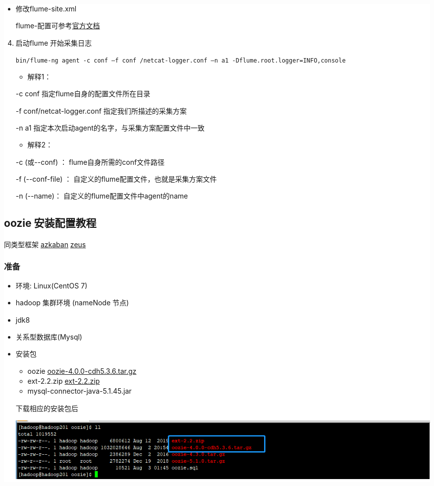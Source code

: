    * 修改flume-site.xml

     flume-配置可参考[官方文档](http://flume.apache.org/releases/content/1.9.0/FlumeUserGuide.html)

     

4. 启动flume 开始采集日志

   ```shell
   bin/flume-ng agent -c conf –f conf /netcat-logger.conf –n a1 -Dflume.root.logger=INFO,console
   ```

   * 解释1：

   -c conf 指定flume自身的配置文件所在目录

   -f conf/netcat-logger.conf 指定我们所描述的采集方案

   -n a1 指定本次启动agent的名字，与采集方案配置文件中一致

   * 解释2：

   -c (或--conf) ： flume自身所需的conf文件路径

   -f (--conf-file) ： 自定义的flume配置文件，也就是采集方案文件

   -n (--name)： 自定义的flume配置文件中agent的name











## oozie 安装配置教程

同类型框架 [azkaban](<https://azkaban.github.io/>)      [zeus](https://github.com/michael8335/zeus2)

### 准备

* 环境: Linux(CentOS 7)

* hadoop 集群环境   (nameNode 节点)

* jdk8

* 关系型数据库(Mysql)

* 安装包

  * oozie  [oozie-4.0.0-cdh5.3.6.tar.gz](http://archive.cloudera.com/cdh5/cdh/5/oozie-4.0.0-cdh5.3.6.tar.gz)
  * ext-2.2.zip [ext-2.2.zip](http://archive.cloudera.com/gplextras/misc/ext-2.2.zip)
  * mysql-connector-java-5.1.45.jar

  下载相应的安装包后

  <img src="./oozie/1.png"/>
